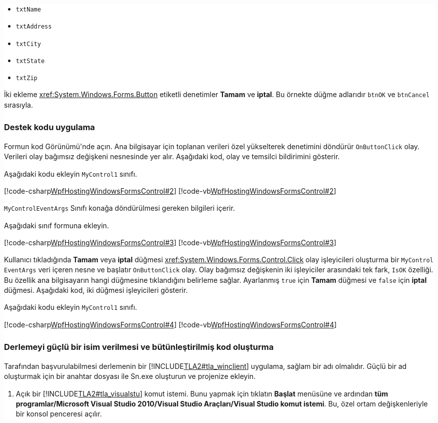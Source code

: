 -   `txtName`  
  
-   `txtAddress`  
  
-   `txtCity`  
  
-   `txtState`  
  
-   `txtZip`  
  
 İki ekleme <xref:System.Windows.Forms.Button> etiketli denetimler **Tamam** ve **iptal**. Bu örnekte düğme adlarıdır `btnOK` ve `btnCancel`sırasıyla.  
  
### <a name="implementing-the-supporting-code"></a>Destek kodu uygulama  
 Formun kod Görünümü'nde açın. Ana bilgisayar için toplanan verileri özel yükselterek denetimini döndürür `OnButtonClick` olay. Verileri olay bağımsız değişkeni nesnesinde yer alır. Aşağıdaki kod, olay ve temsilci bildirimini gösterir.  
  
 Aşağıdaki kodu ekleyin `MyControl1` sınıfı.  
  
 [!code-csharp[WpfHostingWindowsFormsControl#2](~/samples/snippets/csharp/VS_Snippets_Wpf/WpfHostingWindowsFormsControl/CSharp/MyControls/MyControl1.cs#2)]
 [!code-vb[WpfHostingWindowsFormsControl#2](~/samples/snippets/visualbasic/VS_Snippets_Wpf/WpfHostingWindowsFormsControl/VisualBasic/MyControls/MyControl1.vb#2)]

 `MyControlEventArgs` Sınıfı konağa döndürülmesi gereken bilgileri içerir.

 Aşağıdaki sınıf formuna ekleyin.

 [!code-csharp[WpfHostingWindowsFormsControl#3](~/samples/snippets/csharp/VS_Snippets_Wpf/WpfHostingWindowsFormsControl/CSharp/MyControls/MyControl1.cs#3)]
 [!code-vb[WpfHostingWindowsFormsControl#3](~/samples/snippets/visualbasic/VS_Snippets_Wpf/WpfHostingWindowsFormsControl/VisualBasic/MyControls/MyControl1.vb#3)]

 Kullanıcı tıkladığında **Tamam** veya **iptal** düğmesi <xref:System.Windows.Forms.Control.Click> olay işleyicileri oluşturma bir `MyControlEventArgs` veri içeren nesne ve başlatır `OnButtonClick` olay. Olay bağımsız değişkenin iki işleyiciler arasındaki tek fark, `IsOK` özelliği. Bu özellik ana bilgisayarın hangi düğmesine tıklandığını belirleme sağlar. Ayarlanmış `true` için **Tamam** düğmesi ve `false` için **iptal** düğmesi. Aşağıdaki kod, iki düğmesi işleyicileri gösterir.

 Aşağıdaki kodu ekleyin `MyControl1` sınıfı.

 [!code-csharp[WpfHostingWindowsFormsControl#4](~/samples/snippets/csharp/VS_Snippets_Wpf/WpfHostingWindowsFormsControl/CSharp/MyControls/MyControl1.cs#4)]
 [!code-vb[WpfHostingWindowsFormsControl#4](~/samples/snippets/visualbasic/VS_Snippets_Wpf/WpfHostingWindowsFormsControl/VisualBasic/MyControls/MyControl1.vb#4)]

### <a name="giving-the-assembly-a-strong-name-and-building-the-assembly"></a>Derlemeyi güçlü bir isim verilmesi ve bütünleştirilmiş kod oluşturma
 Tarafından başvurulabilmesi derlemenin bir [!INCLUDE[TLA2#tla_winclient](../../../../includes/tla2sharptla-winclient-md.md)] uygulama, sağlam bir adı olmalıdır. Güçlü bir ad oluşturmak için bir anahtar dosyası ile Sn.exe oluşturun ve projenize ekleyin.

1. Açık bir [!INCLUDE[TLA2#tla_visualstu](../../../../includes/tla2sharptla-visualstu-md.md)] komut istemi. Bunu yapmak için tıklatın **Başlat** menüsüne ve ardından **tüm programlar/Microsoft Visual Studio 2010/Visual Studio Araçları/Visual Studio komut istemi**. Bu, özel ortam değişkenleriyle bir konsol penceresi açılır.
